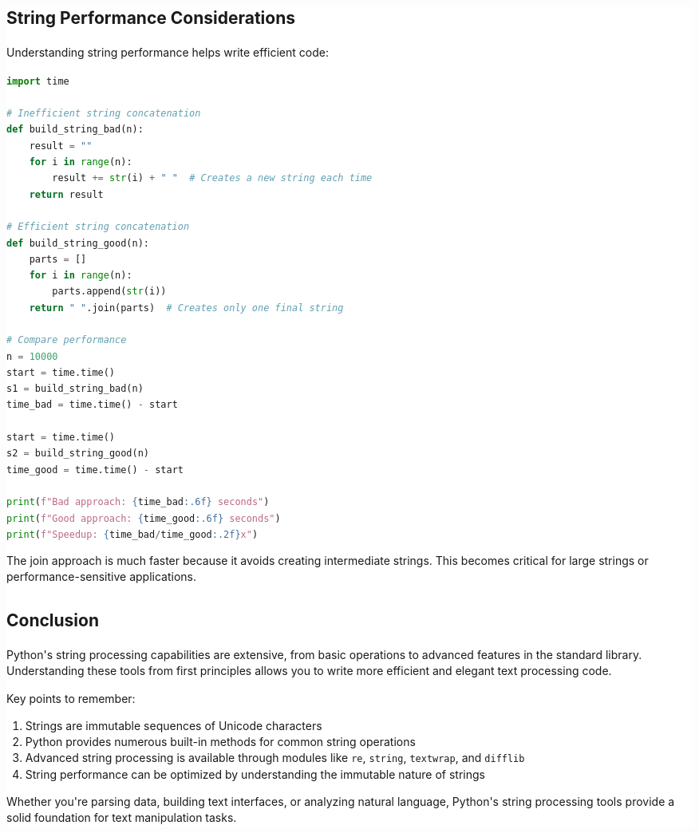 ## String Performance Considerations

Understanding string performance helps write efficient code:

```python
import time

# Inefficient string concatenation
def build_string_bad(n):
    result = ""
    for i in range(n):
        result += str(i) + " "  # Creates a new string each time
    return result

# Efficient string concatenation
def build_string_good(n):
    parts = []
    for i in range(n):
        parts.append(str(i))
    return " ".join(parts)  # Creates only one final string

# Compare performance
n = 10000
start = time.time()
s1 = build_string_bad(n)
time_bad = time.time() - start

start = time.time()
s2 = build_string_good(n)
time_good = time.time() - start

print(f"Bad approach: {time_bad:.6f} seconds")
print(f"Good approach: {time_good:.6f} seconds")
print(f"Speedup: {time_bad/time_good:.2f}x")
```

The join approach is much faster because it avoids creating intermediate strings. This becomes critical for large strings or performance-sensitive applications.

## Conclusion

Python's string processing capabilities are extensive, from basic operations to advanced features in the standard library. Understanding these tools from first principles allows you to write more efficient and elegant text processing code.

Key points to remember:

1. Strings are immutable sequences of Unicode characters
2. Python provides numerous built-in methods for common string operations
3. Advanced string processing is available through modules like `re`, `string`, `textwrap`, and `difflib`
4. String performance can be optimized by understanding the immutable nature of strings

Whether you're parsing data, building text interfaces, or analyzing natural language, Python's string processing tools provide a solid foundation for text manipulation tasks.
